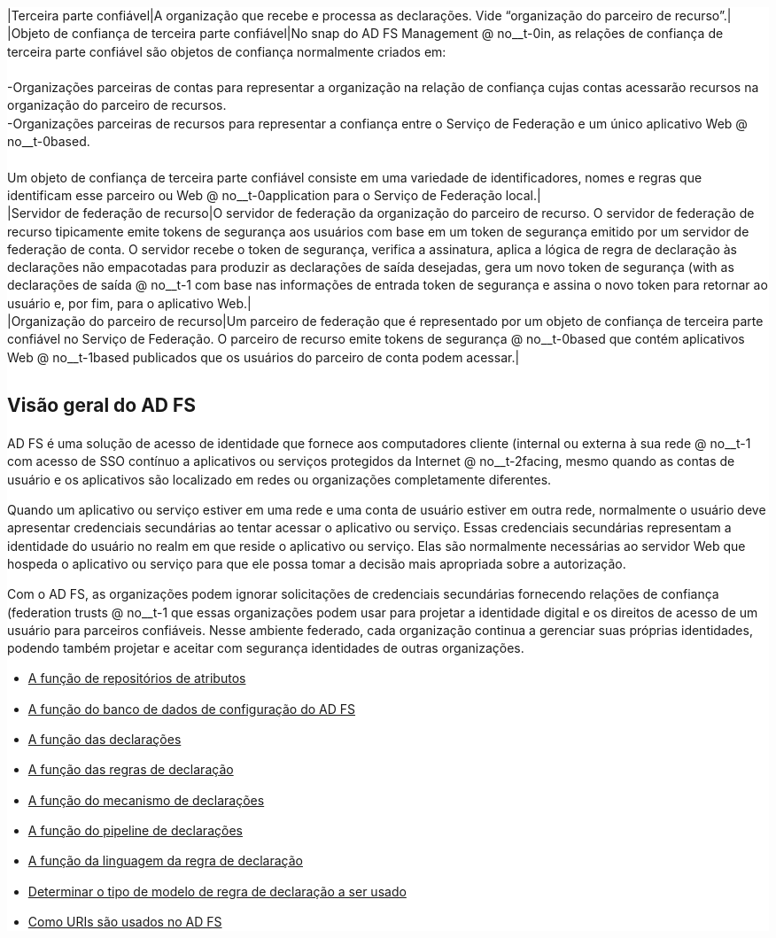 |Terceira parte confiável|A organização que recebe e processa as declarações. Vide “organização do parceiro de recurso”.|  
|Objeto de confiança de terceira parte confiável|No snap do AD FS Management @ no__t-0in, as relações de confiança de terceira parte confiável são objetos de confiança normalmente criados em:<br /><br />-Organizações parceiras de contas para representar a organização na relação de confiança cujas contas acessarão recursos na organização do parceiro de recursos.<br />-Organizações parceiras de recursos para representar a confiança entre o Serviço de Federação e um único aplicativo Web @ no__t-0based.<br /><br />Um objeto de confiança de terceira parte confiável consiste em uma variedade de identificadores, nomes e regras que identificam esse parceiro ou Web @ no__t-0application para o Serviço de Federação local.|  
|Servidor de federação de recurso|O servidor de federação da organização do parceiro de recurso. O servidor de federação de recurso tipicamente emite tokens de segurança aos usuários com base em um token de segurança emitido por um servidor de federação de conta. O servidor recebe o token de segurança, verifica a assinatura, aplica a lógica de regra de declaração às declarações não empacotadas para produzir as declarações de saída desejadas, gera um novo token de segurança \(with as declarações de saída @ no__t-1 com base nas informações de entrada token de segurança e assina o novo token para retornar ao usuário e, por fim, para o aplicativo Web.|  
|Organização do parceiro de recurso|Um parceiro de federação que é representado por um objeto de confiança de terceira parte confiável no Serviço de Federação. O parceiro de recurso emite tokens de segurança @ no__t-0based que contém aplicativos Web @ no__t-1based publicados que os usuários do parceiro de conta podem acessar.|  
  
## <a name="overview-of-ad-fs"></a>Visão geral do AD FS  
AD FS é uma solução de acesso de identidade que fornece aos computadores cliente \(internal ou externa à sua rede @ no__t-1 com acesso de SSO contínuo a aplicativos ou serviços protegidos da Internet @ no__t-2facing, mesmo quando as contas de usuário e os aplicativos são localizado em redes ou organizações completamente diferentes.  
  
Quando um aplicativo ou serviço estiver em uma rede e uma conta de usuário estiver em outra rede, normalmente o usuário deve apresentar credenciais secundárias ao tentar acessar o aplicativo ou serviço. Essas credenciais secundárias representam a identidade do usuário no realm em que reside o aplicativo ou serviço. Elas são normalmente necessárias ao servidor Web que hospeda o aplicativo ou serviço para que ele possa tomar a decisão mais apropriada sobre a autorização.  
  
Com o AD FS, as organizações podem ignorar solicitações de credenciais secundárias fornecendo relações de confiança \(federation trusts @ no__t-1 que essas organizações podem usar para projetar a identidade digital e os direitos de acesso de um usuário para parceiros confiáveis. Nesse ambiente federado, cada organização continua a gerenciar suas próprias identidades, podendo também projetar e aceitar com segurança identidades de outras organizações.  
  
-   [A função de repositórios de atributos](The-Role-of-Attribute-Stores.md)  
  
-   [A função do banco de dados de configuração do AD FS](The-Role-of-the-AD-FS-Configuration-Database.md)  
  
-   [A função das declarações](The-Role-of-Claims.md)  
  
-   [A função das regras de declaração](The-Role-of-Claim-Rules.md)  
  
-   [A função do mecanismo de declarações](The-Role-of-the-Claims-Engine.md)  
  
-   [A função do pipeline de declarações](The-Role-of-the-Claims-Pipeline.md)  
  
-   [A função da linguagem da regra de declaração](The-Role-of-the-Claim-Rule-Language.md)  
  
-   [Determinar o tipo de modelo de regra de declaração a ser usado](Determine-the-Type-of-Claim-Rule-Template-to-Use.md)  
  
-   [Como URIs são usados no AD FS](How-URIs-Are-Used-in-AD-FS.md)  
  

